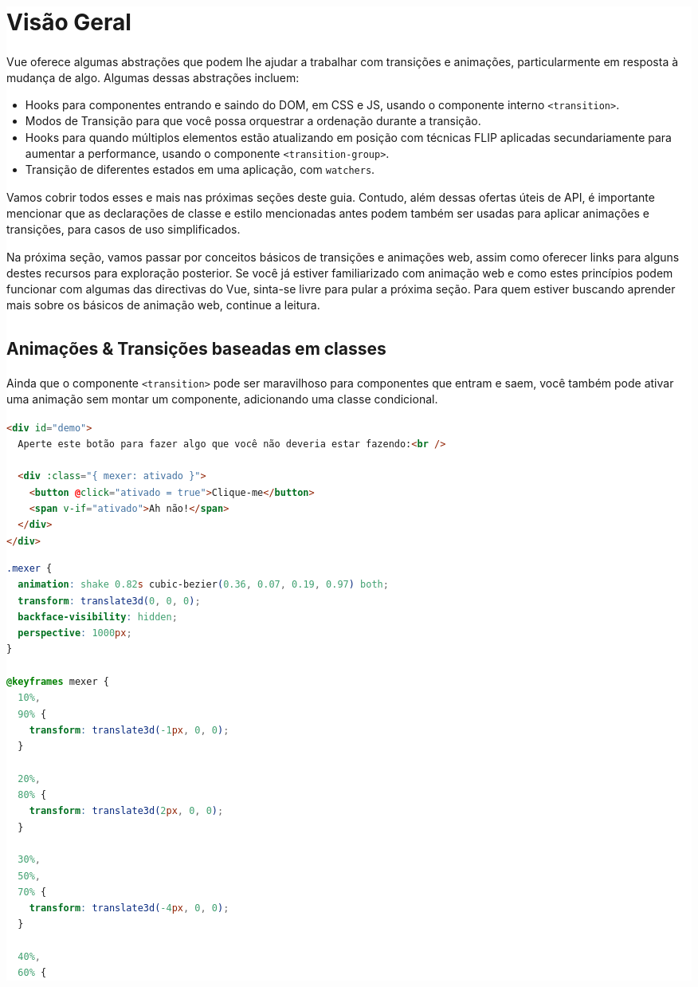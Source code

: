 # Visão Geral

Vue oferece algumas abstrações que podem lhe ajudar a trabalhar com transições e animações, particularmente em resposta à mudança de algo. Algumas dessas abstrações incluem:

- Hooks para componentes entrando e saindo do DOM, em CSS e JS, usando o  componente interno `<transition>`.
- Modos de Transição para que você possa orquestrar a ordenação durante a transição. 
- Hooks para quando múltiplos elementos estão atualizando em posição  com técnicas FLIP aplicadas secundariamente para aumentar a performance, usando o componente `<transition-group>`.
- Transição de diferentes estados em uma aplicação, com `watchers`.

Vamos cobrir todos esses e mais nas próximas seções deste guia. Contudo, além dessas ofertas úteis de API, é importante mencionar que as declarações de classe e estilo mencionadas antes podem também ser usadas para aplicar animações e transições, para casos de uso simplificados. 

Na próxima seção, vamos passar por conceitos básicos de transições e animações web, assim como oferecer links para alguns destes recursos para exploração posterior. Se você já estiver familiarizado com animação web e como estes princípios podem funcionar com algumas das directivas do Vue, sinta-se livre para pular a próxima seção. Para quem estiver buscando aprender mais sobre os básicos de animação web, continue a leitura. 

## Animações & Transições baseadas em classes

Ainda que o componente `<transition>` pode ser maravilhoso para componentes que entram e saem, você também pode ativar uma animação sem montar um componente, adicionando uma classe condicional.

```html
<div id="demo">
  Aperte este botão para fazer algo que você não deveria estar fazendo:<br />

  <div :class="{ mexer: ativado }">
    <button @click="ativado = true">Clique-me</button>
    <span v-if="ativado">Ah não!</span>
  </div>
</div>
```

```css
.mexer {
  animation: shake 0.82s cubic-bezier(0.36, 0.07, 0.19, 0.97) both;
  transform: translate3d(0, 0, 0);
  backface-visibility: hidden;
  perspective: 1000px;
}

@keyframes mexer {
  10%,
  90% {
    transform: translate3d(-1px, 0, 0);
  }

  20%,
  80% {
    transform: translate3d(2px, 0, 0);
  }

  30%,
  50%,
  70% {
    transform: translate3d(-4px, 0, 0);
  }

  40%,
  60% {
```
